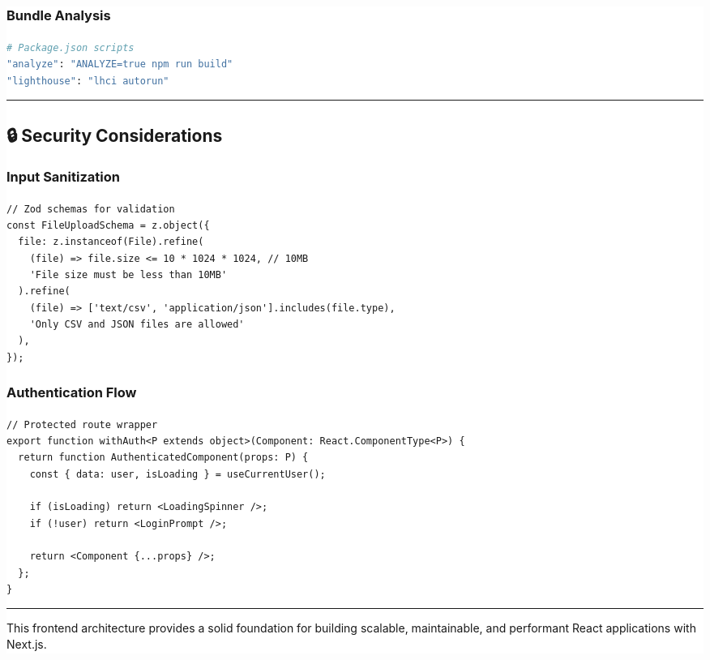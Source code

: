 ### Bundle Analysis
```bash
# Package.json scripts
"analyze": "ANALYZE=true npm run build"
"lighthouse": "lhci autorun"
```

---

## 🔒 Security Considerations

### Input Sanitization
```tsx
// Zod schemas for validation
const FileUploadSchema = z.object({
  file: z.instanceof(File).refine(
    (file) => file.size <= 10 * 1024 * 1024, // 10MB
    'File size must be less than 10MB'
  ).refine(
    (file) => ['text/csv', 'application/json'].includes(file.type),
    'Only CSV and JSON files are allowed'
  ),
});
```

### Authentication Flow
```tsx
// Protected route wrapper
export function withAuth<P extends object>(Component: React.ComponentType<P>) {
  return function AuthenticatedComponent(props: P) {
    const { data: user, isLoading } = useCurrentUser();
    
    if (isLoading) return <LoadingSpinner />;
    if (!user) return <LoginPrompt />;
    
    return <Component {...props} />;
  };
}
```

---

This frontend architecture provides a solid foundation for building scalable, maintainable, and performant React applications with Next.js.
